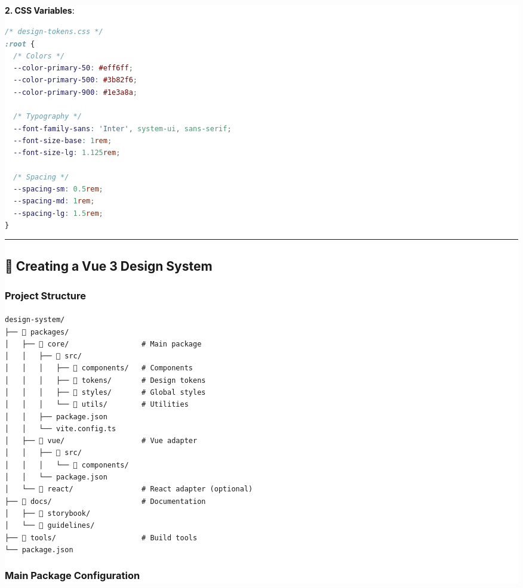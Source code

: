 **2. CSS Variables**:
```css
/* design-tokens.css */
:root {
  /* Colors */
  --color-primary-50: #eff6ff;
  --color-primary-500: #3b82f6;
  --color-primary-900: #1e3a8a;
  
  /* Typography */
  --font-family-sans: 'Inter', system-ui, sans-serif;
  --font-size-base: 1rem;
  --font-size-lg: 1.125rem;
  
  /* Spacing */
  --spacing-sm: 0.5rem;
  --spacing-md: 1rem;
  --spacing-lg: 1.5rem;
}
```

---

## 🚀 Creating a Vue 3 Design System

### Project Structure

```
design-system/
├── 📁 packages/
│   ├── 📁 core/                 # Main package
│   │   ├── 📁 src/
│   │   │   ├── 📁 components/   # Components
│   │   │   ├── 📁 tokens/       # Design tokens
│   │   │   ├── 📁 styles/       # Global styles
│   │   │   └── 📁 utils/        # Utilities
│   │   ├── package.json
│   │   └── vite.config.ts
│   ├── 📁 vue/                  # Vue adapter
│   │   ├── 📁 src/
│   │   │   └── 📁 components/
│   │   └── package.json
│   └── 📁 react/                # React adapter (optional)
├── 📁 docs/                     # Documentation
│   ├── 📁 storybook/
│   └── 📁 guidelines/
├── 📁 tools/                    # Build tools
└── package.json
```

### Main Package Configuration

